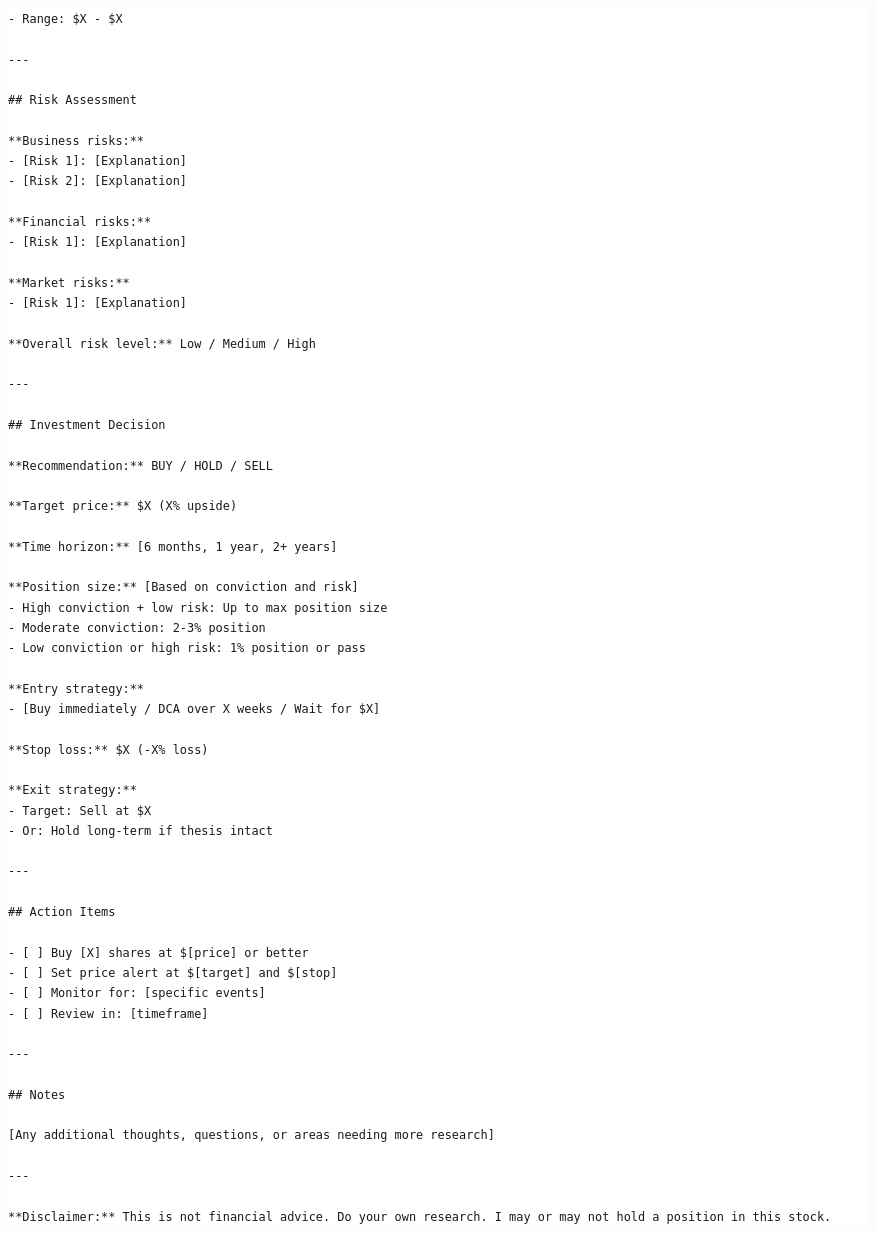 ```
- Range: $X - $X

---

## Risk Assessment

**Business risks:**
- [Risk 1]: [Explanation]
- [Risk 2]: [Explanation]

**Financial risks:**
- [Risk 1]: [Explanation]

**Market risks:**
- [Risk 1]: [Explanation]

**Overall risk level:** Low / Medium / High

---

## Investment Decision

**Recommendation:** BUY / HOLD / SELL

**Target price:** $X (X% upside)

**Time horizon:** [6 months, 1 year, 2+ years]

**Position size:** [Based on conviction and risk]
- High conviction + low risk: Up to max position size
- Moderate conviction: 2-3% position
- Low conviction or high risk: 1% position or pass

**Entry strategy:**
- [Buy immediately / DCA over X weeks / Wait for $X]

**Stop loss:** $X (-X% loss)

**Exit strategy:**
- Target: Sell at $X
- Or: Hold long-term if thesis intact

---

## Action Items

- [ ] Buy [X] shares at $[price] or better
- [ ] Set price alert at $[target] and $[stop]
- [ ] Monitor for: [specific events]
- [ ] Review in: [timeframe]

---

## Notes

[Any additional thoughts, questions, or areas needing more research]

---

**Disclaimer:** This is not financial advice. Do your own research. I may or may not hold a position in this stock.
```
